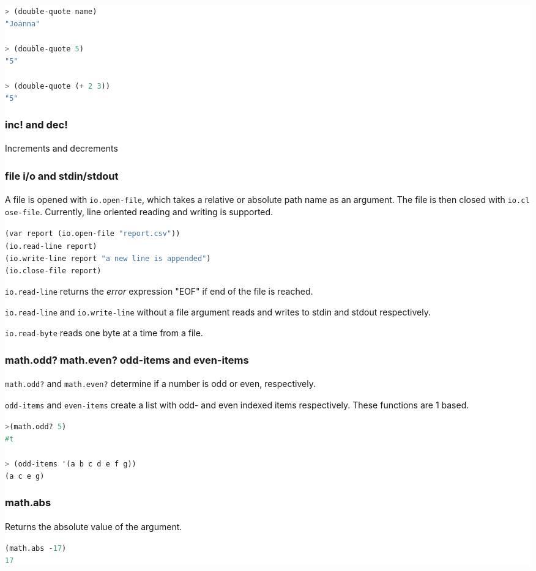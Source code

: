 ```scheme
> (double-quote name)
"Joanna"

> (double-quote 5)
"5"

> (double-quote (+ 2 3))
"5"
```

### inc! and dec!

Increments and decrements

### file i/o and stdin/stdout

A file is opened with `io.open-file`, which takes a relative or absolute path name as an argument. The file is then closed with `io.close-file`. Currently, line oriented reading and writing is supported.

```scheme
(var report (io.open-file "report.csv"))
(io.read-line report)
(io.write-line report "a new line is appended")
(io.close-file report)
```

`io.read-line` returns the *error* expression "EOF" if end of the file is reached.

`io.read-line` and `io.write-line` without a file argument reads and writes to stdin and stdout respectively.

`io.read-byte` reads one byte at a time from a file.

### math.odd? math.even? odd-items and even-items

`math.odd?` and `math.even?` determine if a number is odd or even, respectively.

`odd-items` and `even-items` create a list with odd- and even indexed items respectively. These functions are 1 based.

```scheme
>(math.odd? 5)
#t

> (odd-items '(a b c d e f g))
(a c e g)
```

### math.abs

Returns the absolute value of the argument.

```scheme
(math.abs -17)
17
```
